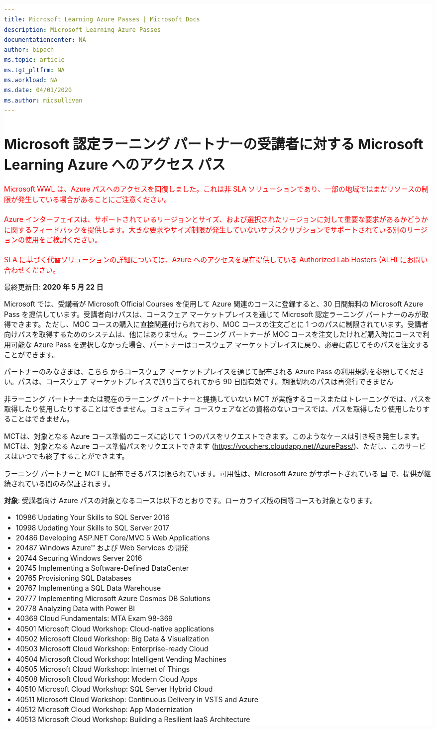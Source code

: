 ```yaml
---
title: Microsoft Learning Azure Passes | Microsoft Docs
description: Microsoft Learning Azure Passes
documentationcenter: NA
author: bipach
ms.topic: article
ms.tgt_pltfrm: NA
ms.workload: NA
ms.date: 04/01/2020
ms.author: micsullivan
---
```


# Microsoft 認定ラーニング パートナーの受講者に対する Microsoft Learning Azure へのアクセス パス

<div style='color: red;'><font color="red">Microsoft WWL は、Azure パスへのアクセスを回復しました。これは非 SLA ソリューションであり、一部の地域ではまだリソースの制限が発生している場合があることにご注意ください。<br/><br/>Azure インターフェイスは、サポートされているリージョンとサイズ、および選択されたリージョンに対して重要な要求があるかどうかに関するフィードバックを提供します。大きな要求やサイズ制限が発生していないサブスクリプションでサポートされている別のリージョンの使用をご検討ください。<br/><br/>SLA に基づく代替ソリューションの詳細については、Azure へのアクセスを現在提供している Authorized Lab Hosters (ALH) にお問い合わせください。</font></div>

最終更新日: **2020 年 5 月 22 日**

Microsoft では、受講者が Microsoft Official Courses を使用して Azure 関連のコースに登録すると、30 日間無料の Microsoft Azure Pass を提供しています。受講者向けパスは、コースウェア マーケットプレイスを通じて Microsoft 認定ラーニング パートナーのみが取得できます。ただし、MOC コースの購入に直接関連付けられており、MOC コースの注文ごとに 1 つのパスに制限されています。受講者向けパスを取得するためのシステムは、他にはありません。ラーニング パートナーが MOC コースを注文したけれど購入時にコースで利用可能な Azure Pass を選択しなかった場合、パートナーはコースウェア マーケットプレイスに戻り、必要に応じてそのパスを注文することができます。

パートナーのみなさまは、[こちら](https://shop.courseware-marketplace.com/shop/en-GB/Content/TermsAndConditions ) からコースウェア マーケットプレイスを通じて配布される Azure Pass の利用規約を参照してください。パスは、コースウェア マーケットプレイスで割り当てられてから 90 日間有効です。期限切れのパスは再発行できません

非ラーニング パートナーまたは現在のラーニング パートナーと提携していない MCT が実施するコースまたはトレーニングでは、パスを取得したり使用したりすることはできません。コミュニティ コースウェアなどの資格のないコースでは、パスを取得したり使用したりすることはできません。

MCTは、対象となる Azure コース準備のニーズに応じて 1 つのパスをリクエストできます。このようなケースは引き続き発生します。 MCTは、対象となる Azure コース準備パスをリクエストできます (https://vouchers.cloudapp.net/AzurePass/)、ただし、このサービスはいつでも終了することができます。

ラーニング パートナーと MCT に配布できるパスは限られています。可用性は、Microsoft Azure がサポートされている [国](https://www.windowsazure.com/pricing/faq/ ) で、提供が継続されている間のみ保証されます。

**対象**: 受講者向け Azure パスの対象となるコースは以下のとおりです。ローカライズ版の同等コースも対象となります。

- 10986 Updating Your Skills to SQL Server 2016
- 10998 Updating Your Skills to SQL Server 2017
- 20486 Developing ASP.NET Core/MVC 5 Web Applications
- 20487 Windows Azure™ および Web Services の開発
- 20744 Securing Windows Server 2016
- 20745 Implementing a Software-Defined DataCenter
- 20765 Provisioning SQL Databases
- 20767 Implementing a SQL Data Warehouse
- 20777 Implementing Microsoft Azure Cosmos DB Solutions
- 20778 Analyzing Data with Power BI
- 40369 Cloud Fundamentals: MTA Exam 98-369
- 40501 Microsoft Cloud Workshop: Cloud-native applications
- 40502 Microsoft Cloud Workshop: Big Data & Visualization
- 40503 Microsoft Cloud Workshop: Enterprise-ready Cloud
- 40504 Microsoft Cloud Workshop: Intelligent Vending Machines
- 40505 Microsoft Cloud Workshop: Internet of Things
- 40508 Microsoft Cloud Workshop: Modern Cloud Apps
- 40510 Microsoft Cloud Workshop: SQL Server Hybrid Cloud
- 40511 Microsoft Cloud Workshop: Continuous Delivery in VSTS and Azure
- 40512 Microsoft Cloud Workshop: App Modernization
- 40513 Microsoft Cloud Workshop: Building a Resilient IaaS Architecture